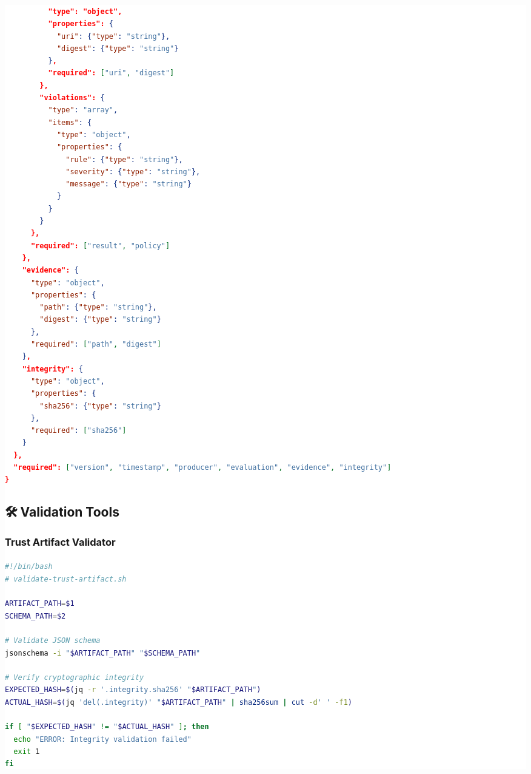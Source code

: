 ```json
          "type": "object",
          "properties": {
            "uri": {"type": "string"},
            "digest": {"type": "string"}
          },
          "required": ["uri", "digest"]
        },
        "violations": {
          "type": "array",
          "items": {
            "type": "object",
            "properties": {
              "rule": {"type": "string"},
              "severity": {"type": "string"},
              "message": {"type": "string"}
            }
          }
        }
      },
      "required": ["result", "policy"]
    },
    "evidence": {
      "type": "object",
      "properties": {
        "path": {"type": "string"},
        "digest": {"type": "string"}
      },
      "required": ["path", "digest"]
    },
    "integrity": {
      "type": "object",
      "properties": {
        "sha256": {"type": "string"}
      },
      "required": ["sha256"]
    }
  },
  "required": ["version", "timestamp", "producer", "evaluation", "evidence", "integrity"]
}
```

## 🛠️ Validation Tools

### Trust Artifact Validator
```bash
#!/bin/bash
# validate-trust-artifact.sh

ARTIFACT_PATH=$1
SCHEMA_PATH=$2

# Validate JSON schema
jsonschema -i "$ARTIFACT_PATH" "$SCHEMA_PATH"

# Verify cryptographic integrity
EXPECTED_HASH=$(jq -r '.integrity.sha256' "$ARTIFACT_PATH")
ACTUAL_HASH=$(jq 'del(.integrity)' "$ARTIFACT_PATH" | sha256sum | cut -d' ' -f1)

if [ "$EXPECTED_HASH" != "$ACTUAL_HASH" ]; then
  echo "ERROR: Integrity validation failed"
  exit 1
fi
```